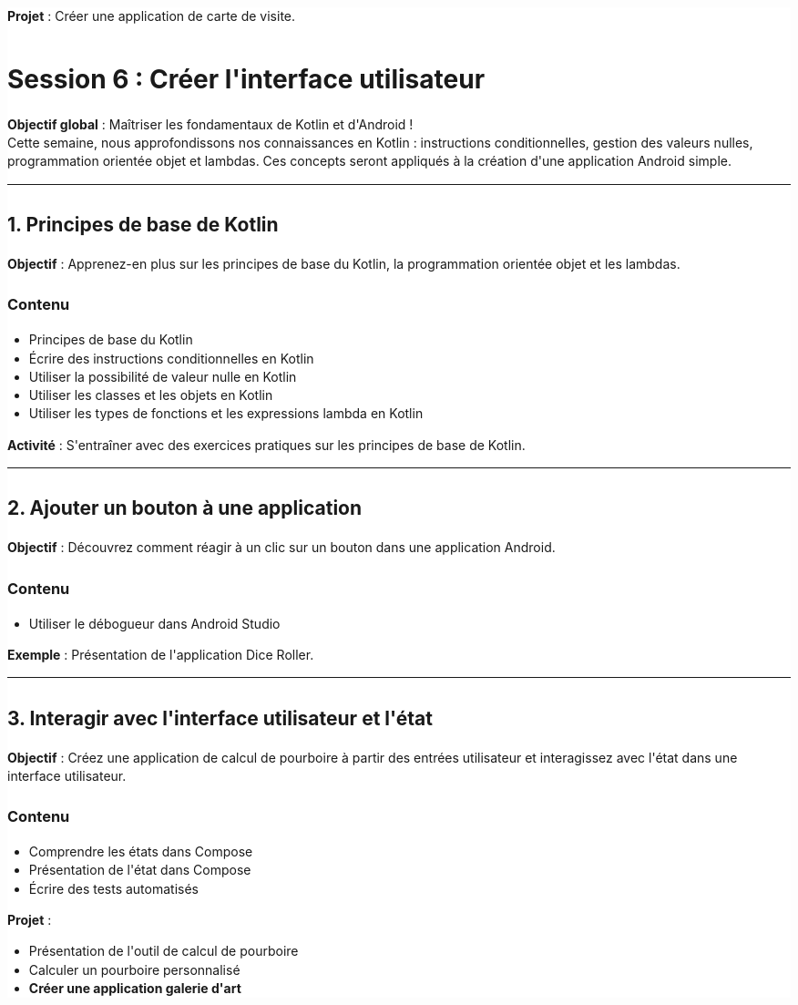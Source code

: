 **Projet** : Créer une application de carte de visite.



# Session 6 : Créer l'interface utilisateur

**Objectif global** : Maîtriser les fondamentaux de Kotlin et d'Android !  
Cette semaine, nous approfondissons nos connaissances en Kotlin : instructions conditionnelles, gestion des valeurs nulles, programmation orientée objet et lambdas. Ces concepts seront appliqués à la création d'une application Android simple.

---

## 1. Principes de base de Kotlin

**Objectif** : Apprenez-en plus sur les principes de base du Kotlin, la programmation orientée objet et les lambdas.

### Contenu
- Principes de base du Kotlin  
- Écrire des instructions conditionnelles en Kotlin  
- Utiliser la possibilité de valeur nulle en Kotlin  
- Utiliser les classes et les objets en Kotlin  
- Utiliser les types de fonctions et les expressions lambda en Kotlin  

**Activité** : S'entraîner avec des exercices pratiques sur les principes de base de Kotlin.

---

## 2. Ajouter un bouton à une application

**Objectif** : Découvrez comment réagir à un clic sur un bouton dans une application Android.

### Contenu
- Utiliser le débogueur dans Android Studio  

**Exemple** : Présentation de l'application Dice Roller.  

---

## 3. Interagir avec l'interface utilisateur et l'état

**Objectif** : Créez une application de calcul de pourboire à partir des entrées utilisateur et interagissez avec l'état dans une interface utilisateur.

### Contenu
- Comprendre les états dans Compose  
- Présentation de l'état dans Compose  
- Écrire des tests automatisés  

**Projet** : 
- Présentation de l'outil de calcul de pourboire  
- Calculer un pourboire personnalisé  
- **Créer une application galerie d'art**
